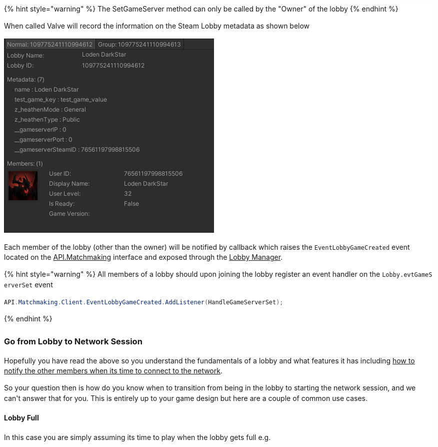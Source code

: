 {% hint style="warning" %}
The SetGameServer method can only be called by the "Owner" of the lobby
{% endhint %}

When called Valve will record the information on the Steam Lobby metadata as shown below

![](<../../../../../.gitbook/assets/image (65).png>)

Each member of the lobby (other than the owner) will be notified by callback which raises the `EventLobbyGameCreated` event located on the [API.Matchmaking](../../../../../assets/steamworks/api/matchmaking.md) interface and exposed through the [Lobby Manager](../../../../../assets/steamworks/unity/components/lobby-manager.md).&#x20;

{% hint style="warning" %}
All members of a lobby should upon joining the lobby register an event handler on the `Lobby.evtGameServerSet` event

```csharp
API.Matchmaking.Client.EventLobbyGameCreated.AddListener(HandleGameServerSet);
```
{% endhint %}

### Go from Lobby to Network Session

Hopefully you have read the above so you understand the fundamentals of a lobby and what features it has including [how to notify the other members when its time to connect to the network](matchmaking-tools.md#notify-connect-to-network).

So your question then is how do you know when to transition from being in the lobby to starting the network session, and we can't answer that for you. This is entirely up to your game design but here are a couple of common use cases.

#### Lobby Full

In this case you are simply assuming its time to play when the lobby gets full e.g.&#x20;
